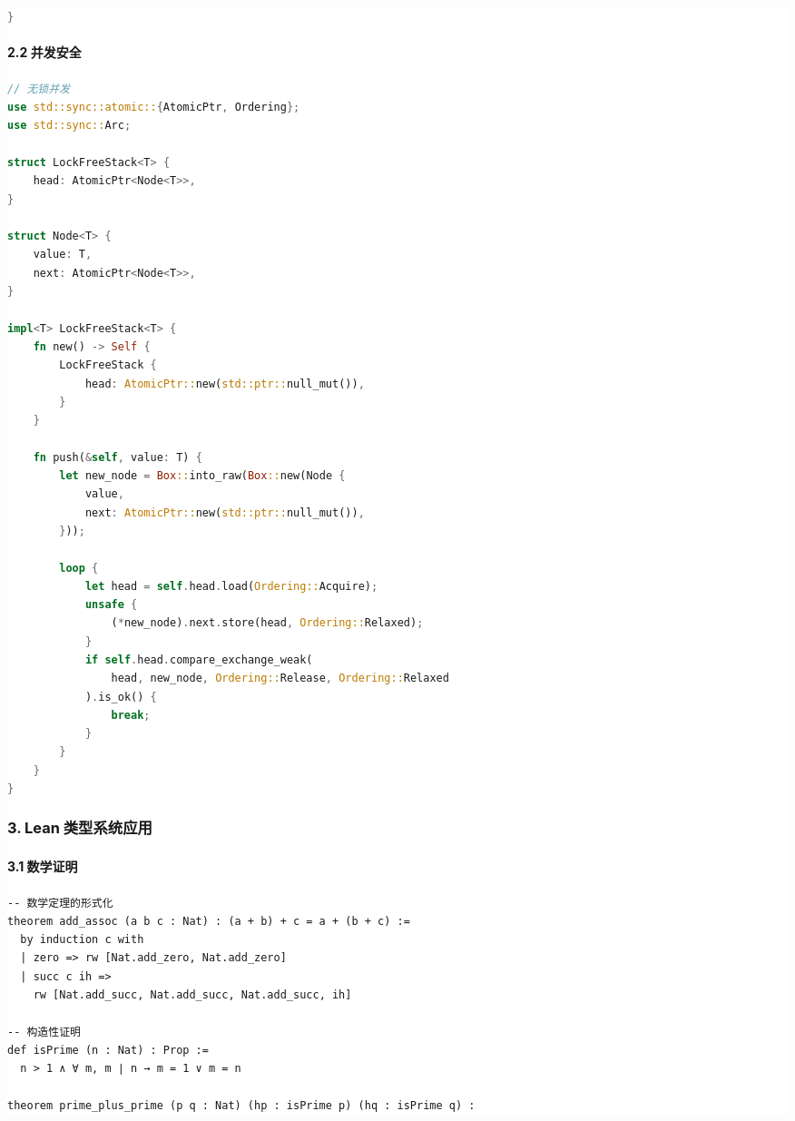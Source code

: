```rust
}
```

#### 2.2 并发安全

```rust
// 无锁并发
use std::sync::atomic::{AtomicPtr, Ordering};
use std::sync::Arc;

struct LockFreeStack<T> {
    head: AtomicPtr<Node<T>>,
}

struct Node<T> {
    value: T,
    next: AtomicPtr<Node<T>>,
}

impl<T> LockFreeStack<T> {
    fn new() -> Self {
        LockFreeStack {
            head: AtomicPtr::new(std::ptr::null_mut()),
        }
    }
    
    fn push(&self, value: T) {
        let new_node = Box::into_raw(Box::new(Node {
            value,
            next: AtomicPtr::new(std::ptr::null_mut()),
        }));
        
        loop {
            let head = self.head.load(Ordering::Acquire);
            unsafe {
                (*new_node).next.store(head, Ordering::Relaxed);
            }
            if self.head.compare_exchange_weak(
                head, new_node, Ordering::Release, Ordering::Relaxed
            ).is_ok() {
                break;
            }
        }
    }
}
```

### 3. Lean 类型系统应用

#### 3.1 数学证明

```lean
-- 数学定理的形式化
theorem add_assoc (a b c : Nat) : (a + b) + c = a + (b + c) :=
  by induction c with
  | zero => rw [Nat.add_zero, Nat.add_zero]
  | succ c ih => 
    rw [Nat.add_succ, Nat.add_succ, Nat.add_succ, ih]

-- 构造性证明
def isPrime (n : Nat) : Prop :=
  n > 1 ∧ ∀ m, m ∣ n → m = 1 ∨ m = n

theorem prime_plus_prime (p q : Nat) (hp : isPrime p) (hq : isPrime q) : 
```